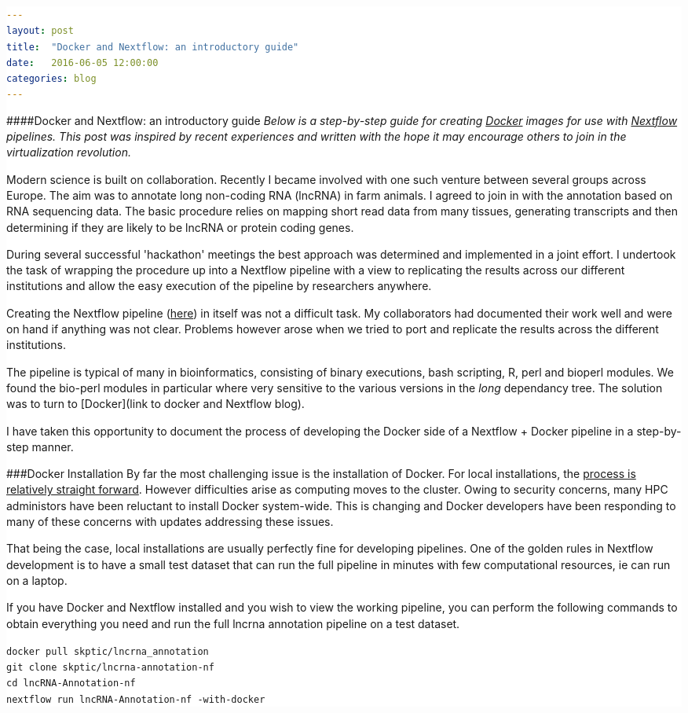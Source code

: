 ```yaml
---
layout: post
title:  "Docker and Nextflow: an introductory guide"
date:   2016-06-05 12:00:00
categories: blog
---
```


####Docker and Nextflow: an introductory guide
*Below is a step-by-step guide for creating [Docker](http://www.docker.io) images for use with [Nextflow](http://www.nextflow.io) pipelines. This post was inspired by recent experiences and written with the hope it may encourage others to join in the virtualization revolution.*

Modern science is built on collaboration. Recently I became involved with one such venture between several groups across Europe. The aim was to annotate long non-coding RNA (lncRNA) in farm animals. I agreed to join in with the annotation based on RNA sequencing data. The basic procedure relies on mapping short read data from many tissues, generating transcripts and then determining if they are likely to be lncRNA or protein coding genes.

During several successful 'hackathon' meetings the best approach was determined and implemented in a joint effort. I undertook the task of wrapping the procedure up into a Nextflow pipeline with a view to replicating the results across our different institutions and allow the easy execution of the pipeline by researchers anywhere. 

Creating the Nextflow pipeline ([here](http://www.github.com/skptic/lncrna-annotation-nf)) in itself was not a difficult task. My collaborators had documented their work well and were on hand if anything was not clear. Problems however arose when we tried to port and replicate the results across the different institutions. 

The pipeline is typical of many in bioinformatics, consisting of binary executions, bash scripting, R, perl and bioperl modules. We found the bio-perl modules in particular where very sensitive to the various versions in the *long* dependancy tree. The solution was to turn to [Docker](link to docker and Nextflow blog). 

I have taken this opportunity to document the process of developing the Docker side of a Nextflow + Docker pipeline in a step-by-step manner.

###Docker Installation
By far the most challenging issue is the installation of Docker. For local installations, the [process is relatively straight forward](https://docs.docker.com/engine/installation). However difficulties arise as computing moves to the cluster. Owing to security concerns, many HPC administors have been reluctant to install Docker system-wide. This is changing and Docker developers have been responding to many of these concerns with updates addressing these issues.

That being the case, local installations are usually perfectly fine for developing pipelines. One of the golden rules in Nextflow development is to have a small test dataset that can run the full pipeline in minutes with few computational resources, ie can run on a laptop.

If you have Docker and Nextflow installed and you wish to view the working pipeline, you can perform the following commands to obtain everything you need and run the full lncrna annotation pipeline on a test dataset. 

    docker pull skptic/lncrna_annotation
    git clone skptic/lncrna-annotation-nf
    cd lncRNA-Annotation-nf
    nextflow run lncRNA-Annotation-nf -with-docker
